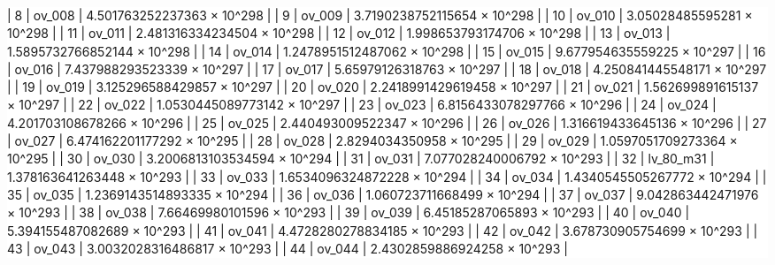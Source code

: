 | 8 | ov_008 | 4.501763252237363 × 10^298 |
| 9 | ov_009 | 3.7190238752115654 × 10^298 |
| 10 | ov_010 | 3.05028485595281 × 10^298 |
| 11 | ov_011 | 2.481316334234504 × 10^298 |
| 12 | ov_012 | 1.998653793174706 × 10^298 |
| 13 | ov_013 | 1.5895732766852144 × 10^298 |
| 14 | ov_014 | 1.2478951512487062 × 10^298 |
| 15 | ov_015 | 9.677954635559225 × 10^297 |
| 16 | ov_016 | 7.437988293523339 × 10^297 |
| 17 | ov_017 | 5.65979126318763 × 10^297 |
| 18 | ov_018 | 4.250841445548171 × 10^297 |
| 19 | ov_019 | 3.125296588429857 × 10^297 |
| 20 | ov_020 | 2.2418991429619458 × 10^297 |
| 21 | ov_021 | 1.562699891615137 × 10^297 |
| 22 | ov_022 | 1.0530445089773142 × 10^297 |
| 23 | ov_023 | 6.8156433078297766 × 10^296 |
| 24 | ov_024 | 4.201703108678266 × 10^296 |
| 25 | ov_025 | 2.440493009522347 × 10^296 |
| 26 | ov_026 | 1.316619433645136 × 10^296 |
| 27 | ov_027 | 6.474162201177292 × 10^295 |
| 28 | ov_028 | 2.8294034350958 × 10^295 |
| 29 | ov_029 | 1.0597051709273364 × 10^295 |
| 30 | ov_030 | 3.2006813103534594 × 10^294 |
| 31 | ov_031 | 7.077028240006792 × 10^293 |
| 32 | lv_80_m31 | 1.378163641263448 × 10^293 |
| 33 | ov_033 | 1.6534096324872228 × 10^294 |
| 34 | ov_034 | 1.4340545505267772 × 10^294 |
| 35 | ov_035 | 1.2369143514893335 × 10^294 |
| 36 | ov_036 | 1.060723711668499 × 10^294 |
| 37 | ov_037 | 9.042863442471976 × 10^293 |
| 38 | ov_038 | 7.66469980101596 × 10^293 |
| 39 | ov_039 | 6.45185287065893 × 10^293 |
| 40 | ov_040 | 5.394155487082689 × 10^293 |
| 41 | ov_041 | 4.4728280278834185 × 10^293 |
| 42 | ov_042 | 3.678730905754699 × 10^293 |
| 43 | ov_043 | 3.0032028316486817 × 10^293 |
| 44 | ov_044 | 2.4302859886924258 × 10^293 |